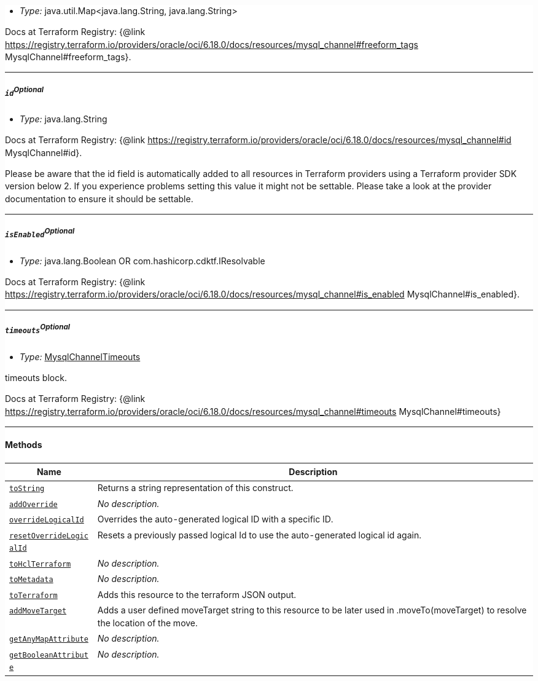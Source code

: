 - *Type:* java.util.Map<java.lang.String, java.lang.String>

Docs at Terraform Registry: {@link https://registry.terraform.io/providers/oracle/oci/6.18.0/docs/resources/mysql_channel#freeform_tags MysqlChannel#freeform_tags}.

---

##### `id`<sup>Optional</sup> <a name="id" id="rhizo-co-terraform-provider-oci.mysqlChannel.MysqlChannel.Initializer.parameter.id"></a>

- *Type:* java.lang.String

Docs at Terraform Registry: {@link https://registry.terraform.io/providers/oracle/oci/6.18.0/docs/resources/mysql_channel#id MysqlChannel#id}.

Please be aware that the id field is automatically added to all resources in Terraform providers using a Terraform provider SDK version below 2.
If you experience problems setting this value it might not be settable. Please take a look at the provider documentation to ensure it should be settable.

---

##### `isEnabled`<sup>Optional</sup> <a name="isEnabled" id="rhizo-co-terraform-provider-oci.mysqlChannel.MysqlChannel.Initializer.parameter.isEnabled"></a>

- *Type:* java.lang.Boolean OR com.hashicorp.cdktf.IResolvable

Docs at Terraform Registry: {@link https://registry.terraform.io/providers/oracle/oci/6.18.0/docs/resources/mysql_channel#is_enabled MysqlChannel#is_enabled}.

---

##### `timeouts`<sup>Optional</sup> <a name="timeouts" id="rhizo-co-terraform-provider-oci.mysqlChannel.MysqlChannel.Initializer.parameter.timeouts"></a>

- *Type:* <a href="#rhizo-co-terraform-provider-oci.mysqlChannel.MysqlChannelTimeouts">MysqlChannelTimeouts</a>

timeouts block.

Docs at Terraform Registry: {@link https://registry.terraform.io/providers/oracle/oci/6.18.0/docs/resources/mysql_channel#timeouts MysqlChannel#timeouts}

---

#### Methods <a name="Methods" id="Methods"></a>

| **Name** | **Description** |
| --- | --- |
| <code><a href="#rhizo-co-terraform-provider-oci.mysqlChannel.MysqlChannel.toString">toString</a></code> | Returns a string representation of this construct. |
| <code><a href="#rhizo-co-terraform-provider-oci.mysqlChannel.MysqlChannel.addOverride">addOverride</a></code> | *No description.* |
| <code><a href="#rhizo-co-terraform-provider-oci.mysqlChannel.MysqlChannel.overrideLogicalId">overrideLogicalId</a></code> | Overrides the auto-generated logical ID with a specific ID. |
| <code><a href="#rhizo-co-terraform-provider-oci.mysqlChannel.MysqlChannel.resetOverrideLogicalId">resetOverrideLogicalId</a></code> | Resets a previously passed logical Id to use the auto-generated logical id again. |
| <code><a href="#rhizo-co-terraform-provider-oci.mysqlChannel.MysqlChannel.toHclTerraform">toHclTerraform</a></code> | *No description.* |
| <code><a href="#rhizo-co-terraform-provider-oci.mysqlChannel.MysqlChannel.toMetadata">toMetadata</a></code> | *No description.* |
| <code><a href="#rhizo-co-terraform-provider-oci.mysqlChannel.MysqlChannel.toTerraform">toTerraform</a></code> | Adds this resource to the terraform JSON output. |
| <code><a href="#rhizo-co-terraform-provider-oci.mysqlChannel.MysqlChannel.addMoveTarget">addMoveTarget</a></code> | Adds a user defined moveTarget string to this resource to be later used in .moveTo(moveTarget) to resolve the location of the move. |
| <code><a href="#rhizo-co-terraform-provider-oci.mysqlChannel.MysqlChannel.getAnyMapAttribute">getAnyMapAttribute</a></code> | *No description.* |
| <code><a href="#rhizo-co-terraform-provider-oci.mysqlChannel.MysqlChannel.getBooleanAttribute">getBooleanAttribute</a></code> | *No description.* |
